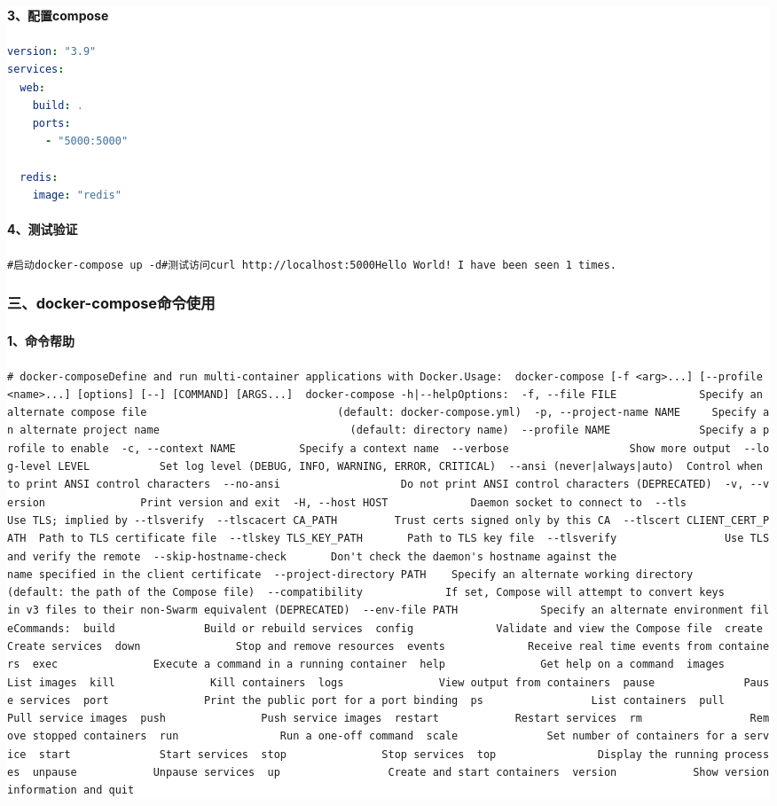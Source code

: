 #### 3、配置compose

```yaml
version: "3.9"
services:
  web:
    build: .
    ports:
      - "5000:5000"
      
  redis:
    image: "redis"
```



#### 4、测试验证

```shell
#启动docker-compose up -d#测试访问curl http://localhost:5000Hello World! I have been seen 1 times.
```

### 三、docker-compose命令使用

#### 1、命令帮助

```shell
# docker-composeDefine and run multi-container applications with Docker.Usage:  docker-compose [-f <arg>...] [--profile <name>...] [options] [--] [COMMAND] [ARGS...]  docker-compose -h|--helpOptions:  -f, --file FILE             Specify an alternate compose file                              (default: docker-compose.yml)  -p, --project-name NAME     Specify an alternate project name                              (default: directory name)  --profile NAME              Specify a profile to enable  -c, --context NAME          Specify a context name  --verbose                   Show more output  --log-level LEVEL           Set log level (DEBUG, INFO, WARNING, ERROR, CRITICAL)  --ansi (never|always|auto)  Control when to print ANSI control characters  --no-ansi                   Do not print ANSI control characters (DEPRECATED)  -v, --version               Print version and exit  -H, --host HOST             Daemon socket to connect to  --tls                       Use TLS; implied by --tlsverify  --tlscacert CA_PATH         Trust certs signed only by this CA  --tlscert CLIENT_CERT_PATH  Path to TLS certificate file  --tlskey TLS_KEY_PATH       Path to TLS key file  --tlsverify                 Use TLS and verify the remote  --skip-hostname-check       Don't check the daemon's hostname against the                              name specified in the client certificate  --project-directory PATH    Specify an alternate working directory                              (default: the path of the Compose file)  --compatibility             If set, Compose will attempt to convert keys                              in v3 files to their non-Swarm equivalent (DEPRECATED)  --env-file PATH             Specify an alternate environment fileCommands:  build              Build or rebuild services  config             Validate and view the Compose file  create             Create services  down               Stop and remove resources  events             Receive real time events from containers  exec               Execute a command in a running container  help               Get help on a command  images             List images  kill               Kill containers  logs               View output from containers  pause              Pause services  port               Print the public port for a port binding  ps                 List containers  pull               Pull service images  push               Push service images  restart            Restart services  rm                 Remove stopped containers  run                Run a one-off command  scale              Set number of containers for a service  start              Start services  stop               Stop services  top                Display the running processes  unpause            Unpause services  up                 Create and start containers  version            Show version information and quit
```
